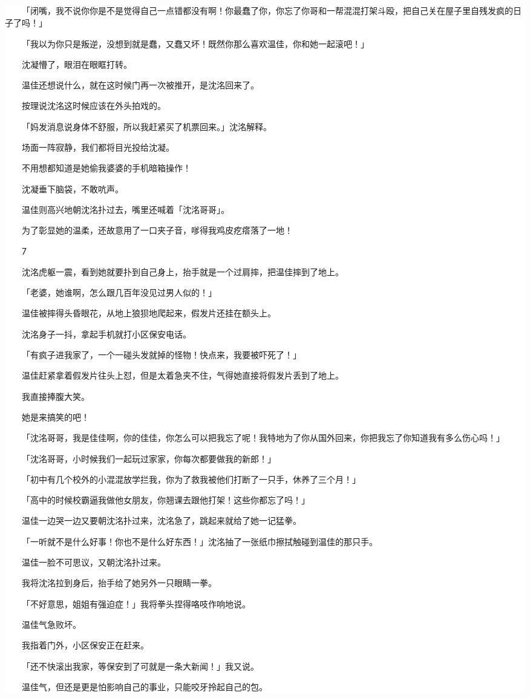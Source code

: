 &emsp;&emsp;「闭嘴，我不说你你是不是觉得自己一点错都没有啊！你最蠢了你，你忘了你哥和一帮混混打架斗殴，把自己关在屋子里自残发疯的日子了吗！」  
  
&emsp;&emsp;「我以为你只是叛逆，没想到就是蠢，又蠢又坏！既然你那么喜欢温佳，你和她一起滚吧！」  
  
&emsp;&emsp;沈凝懵了，眼泪在眼眶打转。  
  
&emsp;&emsp;温佳还想说什么，就在这时候门再一次被推开，是沈洺回来了。  
  
&emsp;&emsp;按理说沈洺这时候应该在外头拍戏的。  
  
&emsp;&emsp;「妈发消息说身体不舒服，所以我赶紧买了机票回来。」沈洺解释。  
  
&emsp;&emsp;场面一阵寂静，我们都将目光投给沈凝。  
  
&emsp;&emsp;不用想都知道是她偷我婆婆的手机暗箱操作！  
  
&emsp;&emsp;沈凝垂下脑袋，不敢吭声。  
  
&emsp;&emsp;温佳则高兴地朝沈洺扑过去，嘴里还喊着「沈洺哥哥」。  
  
&emsp;&emsp;为了彰显她的温柔，还故意用了一口夹子音，嗲得我鸡皮疙瘩落了一地！  
  
&emsp;&emsp;7  
  
&emsp;&emsp;沈洺虎躯一震，看到她就要扑到自己身上，抬手就是一个过肩摔，把温佳摔到了地上。  
  
&emsp;&emsp;「老婆，她谁啊，怎么跟几百年没见过男人似的！」  
  
&emsp;&emsp;温佳被摔得头昏眼花，从地上狼狈地爬起来，假发片还挂在额头上。  
  
&emsp;&emsp;沈洺身子一抖，拿起手机就打小区保安电话。  
  
&emsp;&emsp;「有疯子进我家了，一个一碰头发就掉的怪物！快点来，我要被吓死了！」  
  
&emsp;&emsp;温佳赶紧拿着假发片往头上怼，但是太着急夹不住，气得她直接将假发片丢到了地上。  
  
&emsp;&emsp;我直接捧腹大笑。  
  
&emsp;&emsp;她是来搞笑的吧！  
  
&emsp;&emsp;「沈洺哥哥，我是佳佳啊，你的佳佳，你怎么可以把我忘了呢！我特地为了你从国外回来，你把我忘了你知道我有多么伤心吗！」  
  
&emsp;&emsp;「沈洺哥哥，小时候我们一起玩过家家，你每次都要做我的新郎！」  
  
&emsp;&emsp;「初中有几个校外的小混混放学拦我，你为了救我被他们打断了一只手，休养了三个月！」  
  
&emsp;&emsp;「高中的时候校霸逼我做他女朋友，你翘课去跟他打架！这些你都忘了吗！」  
  
&emsp;&emsp;温佳一边哭一边又要朝沈洺扑过来，沈洺急了，跳起来就给了她一记猛拳。  
  
&emsp;&emsp;「一听就不是什么好事！你也不是什么好东西！」沈洺抽了一张纸巾擦拭触碰到温佳的那只手。  
  
&emsp;&emsp;温佳一脸不可思议，又朝沈洺扑过来。  
  
&emsp;&emsp;我将沈洺拉到身后，抬手给了她另外一只眼睛一拳。  
  
&emsp;&emsp;「不好意思，姐姐有强迫症！」我将拳头捏得咯吱作响地说。  
  
&emsp;&emsp;温佳气急败坏。  
  
&emsp;&emsp;我指着门外，小区保安正在赶来。  
  
&emsp;&emsp;「还不快滚出我家，等保安到了可就是一条大新闻！」我又说。  
  
&emsp;&emsp;温佳气，但还是更是怕影响自己的事业，只能咬牙拎起自己的包。  
  